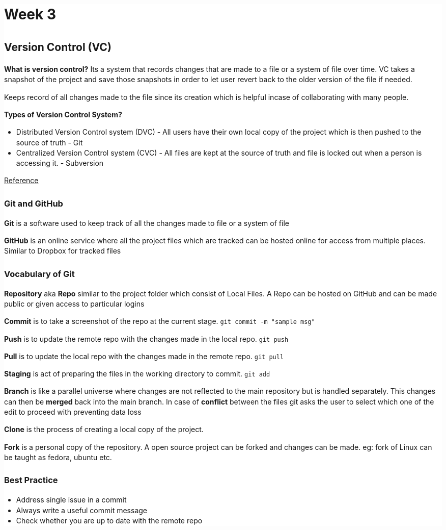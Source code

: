 # Week 3

## Version Control (VC)

**What is version control?** Its a system that records changes that are made to a file or a system of file over time. VC takes a snapshot of the project and save those snapshots in order to let user revert back to the older version of the file if needed.

Keeps record of all changes made to the file since its creation which is helpful incase of collaborating with many people.

**Types of Version Control System?** 

- Distributed Version Control system (DVC) - All users have their own local copy of the project which is then pushed to the source of truth - Git
- Centralized Version Control system (CVC) - All files are kept at the source of truth and file is locked out when a person is accessing it. - Subversion

[Reference](https://confluence.atlassian.com/get-started-with-bitbucket/types-of-version-control-856845192.html)

### Git and GitHub

**Git** is a software used to keep track of all the changes made to file or a system of file

**GitHub** is an online service where all the project files which are tracked can be hosted online for access from multiple places. Similar to Dropbox for tracked files

### Vocabulary of Git

**Repository** aka **Repo** similar to the project folder which consist of Local Files. A Repo can be hosted on GitHub and can be made public or given access to particular logins

**Commit** is to take a screenshot of the repo at the current stage. `git commit -m "sample msg"`

**Push** is to update the remote repo with the changes made in the local repo. `git push`

**Pull** is to update the local repo with the changes made in the remote repo. `git pull`

**Staging** is act of preparing the files in the working directory to commit. `git add`

**Branch** is like a parallel universe where changes are not reflected to the main repository but is handled separately. This changes can then be **merged** back into the main branch. In case of **conflict** between the files git asks the user to select which one of the edit to proceed with preventing data loss

**Clone** is the process of creating a local copy of the project.

**Fork** is a personal copy of the repository. A open source project can be forked and changes can be made. eg: fork of Linux can be taught as fedora, ubuntu etc.

###  Best Practice

- Address single issue in a commit
- Always write a useful commit message
- Check whether you are up to date with the remote repo
